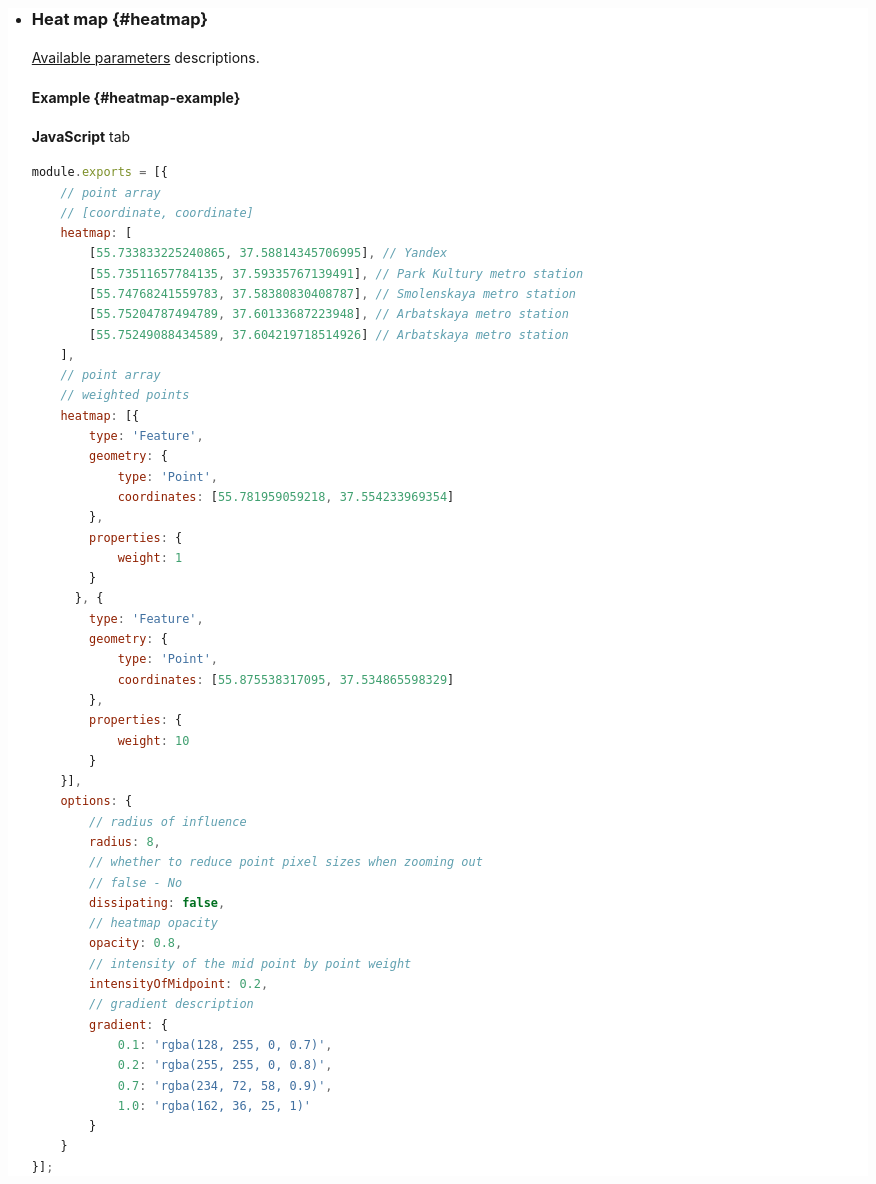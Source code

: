 * 
   ### Heat map {#heatmap}

   [Available parameters](https://github.com/yandex/mapsapi-heatmap/blob/84946349b7b54bf20ea630e7077da09ee7c85dfb/README.md#heatmap-constructor) descriptions.

   #### Example {#heatmap-example}

   **JavaScript** tab
   ```js
   module.exports = [{
       // point array
       // [coordinate, coordinate]
       heatmap: [
           [55.733833225240865, 37.58814345706995], // Yandex
           [55.73511657784135, 37.59335767139491], // Park Kultury metro station
           [55.74768241559783, 37.58380830408787], // Smolenskaya metro station
           [55.75204787494789, 37.60133687223948], // Arbatskaya metro station
           [55.75249088434589, 37.604219718514926] // Arbatskaya metro station
       ],
       // point array
       // weighted points
       heatmap: [{
           type: 'Feature',
           geometry: {
               type: 'Point',
               coordinates: [55.781959059218, 37.554233969354]
           },
           properties: {
               weight: 1
           }
         }, {
           type: 'Feature',
           geometry: {
               type: 'Point',
               coordinates: [55.875538317095, 37.534865598329]
           },
           properties: {
               weight: 10
           }
       }],
       options: {
           // radius of influence
           radius: 8,
           // whether to reduce point pixel sizes when zooming out
           // false - No
           dissipating: false,
           // heatmap opacity
           opacity: 0.8,
           // intensity of the mid point by point weight
           intensityOfMidpoint: 0.2,
           // gradient description
           gradient: {
               0.1: 'rgba(128, 255, 0, 0.7)',
               0.2: 'rgba(255, 255, 0, 0.8)',
               0.7: 'rgba(234, 72, 58, 0.9)',
               1.0: 'rgba(162, 36, 25, 1)'
           }
       }
   }];
   ```
